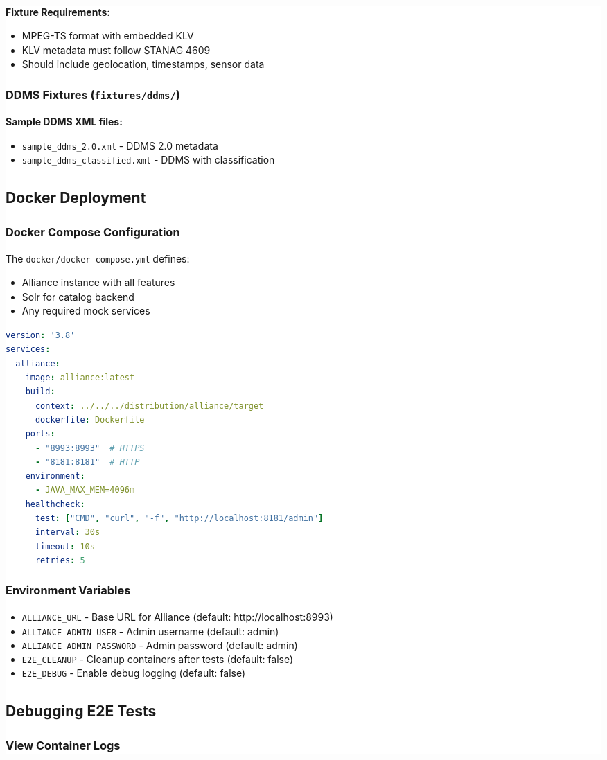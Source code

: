 **Fixture Requirements:**
- MPEG-TS format with embedded KLV
- KLV metadata must follow STANAG 4609
- Should include geolocation, timestamps, sensor data

### DDMS Fixtures (`fixtures/ddms/`)

**Sample DDMS XML files:**
- `sample_ddms_2.0.xml` - DDMS 2.0 metadata
- `sample_ddms_classified.xml` - DDMS with classification

## Docker Deployment

### Docker Compose Configuration

The `docker/docker-compose.yml` defines:
- Alliance instance with all features
- Solr for catalog backend
- Any required mock services

```yaml
version: '3.8'
services:
  alliance:
    image: alliance:latest
    build:
      context: ../../../distribution/alliance/target
      dockerfile: Dockerfile
    ports:
      - "8993:8993"  # HTTPS
      - "8181:8181"  # HTTP
    environment:
      - JAVA_MAX_MEM=4096m
    healthcheck:
      test: ["CMD", "curl", "-f", "http://localhost:8181/admin"]
      interval: 30s
      timeout: 10s
      retries: 5
```

### Environment Variables

- `ALLIANCE_URL` - Base URL for Alliance (default: http://localhost:8993)
- `ALLIANCE_ADMIN_USER` - Admin username (default: admin)
- `ALLIANCE_ADMIN_PASSWORD` - Admin password (default: admin)
- `E2E_CLEANUP` - Cleanup containers after tests (default: false)
- `E2E_DEBUG` - Enable debug logging (default: false)

## Debugging E2E Tests

### View Container Logs
